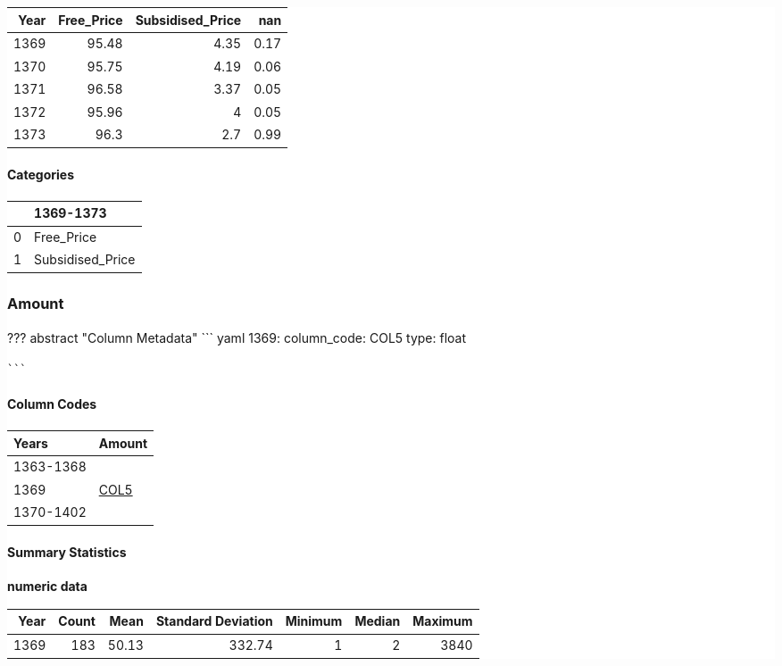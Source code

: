 |   Year |   Free_Price |   Subsidised_Price |   nan |
|-------:|-------------:|-------------------:|------:|
|   1369 |        95.48 |               4.35 |  0.17 |
|   1370 |        95.75 |               4.19 |  0.06 |
|   1371 |        96.58 |               3.37 |  0.05 |
|   1372 |        95.96 |               4    |  0.05 |
|   1373 |        96.3  |               2.7  |  0.99 |


#### Categories

|    | 1369-1373        |
|---:|:-----------------|
|  0 | Free_Price       |
|  1 | Subsidised_Price |


### Amount

??? abstract "Column Metadata"
    ``` yaml
    1369:
      column_code: COL5
      type: float
    
    ```
#### Column Codes

| Years     | Amount                                       |
|:----------|:---------------------------------------------|
| 1363-1368 |                                              |
| 1369      | [COL5](/HBSIR/tables/raw/miscellaneous#col5) |
| 1370-1402 |                                              |


#### Summary Statistics

**numeric data**

|   Year |   Count |   Mean |   Standard Deviation |   Minimum |   Median |   Maximum |
|-------:|--------:|-------:|---------------------:|----------:|---------:|----------:|
|   1369 |     183 |  50.13 |               332.74 |         1 |        2 |      3840 |


